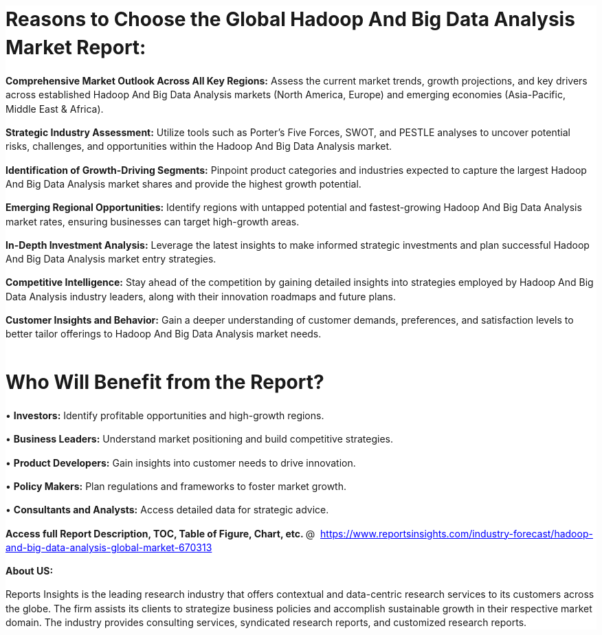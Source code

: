 # <strong>Reasons to Choose the Global Hadoop And Big Data Analysis Market Report:</strong>

<strong>Comprehensive Market Outlook Across All Key Regions:</strong>
Assess the current market trends, growth projections, and key drivers across established Hadoop And Big Data Analysis markets (North America, Europe) and emerging economies (Asia-Pacific, Middle East & Africa).

<strong>Strategic Industry Assessment:</strong>
Utilize tools such as Porter’s Five Forces, SWOT, and PESTLE analyses to uncover potential risks, challenges, and opportunities within the Hadoop And Big Data Analysis market.

<strong>Identification of Growth-Driving Segments:</strong>
Pinpoint product categories and industries expected to capture the largest Hadoop And Big Data Analysis market shares and provide the highest growth potential.

<strong>Emerging Regional Opportunities:</strong>
Identify regions with untapped potential and fastest-growing Hadoop And Big Data Analysis market rates, ensuring businesses can target high-growth areas.

<strong>In-Depth Investment Analysis:</strong>
Leverage the latest insights to make informed strategic investments and plan successful Hadoop And Big Data Analysis market entry strategies.

<strong>Competitive Intelligence:</strong>
Stay ahead of the competition by gaining detailed insights into strategies employed by Hadoop And Big Data Analysis industry leaders, along with their innovation roadmaps and future plans.

<strong>Customer Insights and Behavior:</strong>
Gain a deeper understanding of customer demands, preferences, and satisfaction levels to better tailor offerings to Hadoop And Big Data Analysis market needs.

# <strong>Who Will Benefit from the Report?</strong>

• <strong>Investors:</strong> Identify profitable opportunities and high-growth regions.

• <strong>Business Leaders:</strong> Understand market positioning and build competitive strategies.

• <strong>Product Developers:</strong> Gain insights into customer needs to drive innovation.

• <strong>Policy Makers:</strong> Plan regulations and frameworks to foster market growth.

• <strong>Consultants and Analysts:</strong> Access detailed data for strategic advice.
</ul>
<strong>Access full Report Description, TOC, Table of Figure, Chart, etc. </strong>@  <a href=https://www.reportsinsights.com/industry-forecast/hadoop-and-big-data-analysis-global-market-670313 style=color:#0000ff;>https://www.reportsinsights.com/industry-forecast/hadoop-and-big-data-analysis-global-market-670313</a></font>

<strong><strong>About US</strong>:</strong>

Reports Insights is the leading research industry that offers contextual and data-centric research services to its customers across the globe. The firm assists its clients to strategize business policies and accomplish sustainable growth in their respective market domain. The industry provides consulting services, syndicated research reports, and customized research reports.
